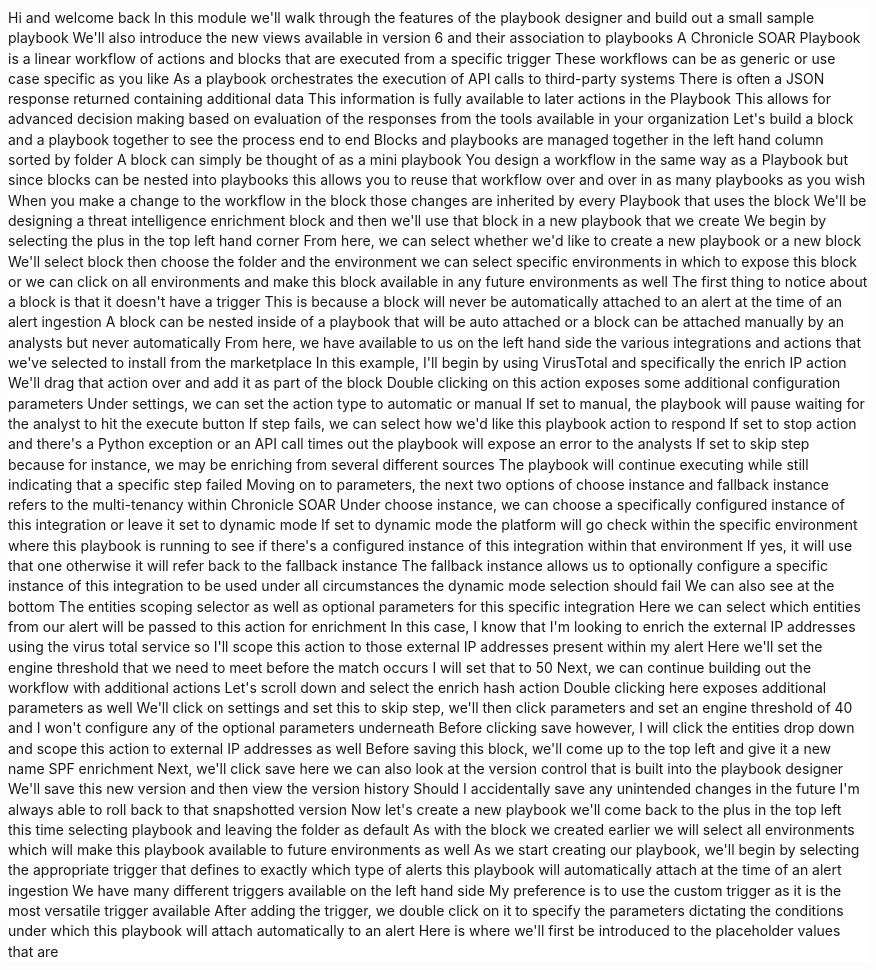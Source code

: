 Hi and welcome back In this module we'll walk through the features of the playbook designer and build out a small sample playbook We'll also introduce the new views available in version 6 and their association to playbooks A Chronicle SOAR Playbook is a linear workflow of actions and blocks that are executed from a specific trigger These workflows can be as generic or use case specific as you like As a playbook orchestrates the execution of API calls to third-party systems There is often a JSON response returned containing additional data This information is fully available to later actions in the Playbook This allows for advanced decision making based on evaluation of the responses from the tools available in your organization Let's build a block and a playbook together to see the process end to end Blocks and playbooks are managed together in the left hand column sorted by folder A block can simply be thought of as a mini playbook You design a workflow in the same way as a Playbook but since blocks can be nested into playbooks this allows you to reuse that workflow over and over in as many playbooks as you wish When you make a change to the workflow in the block those changes are inherited by every Playbook that uses the block We'll be designing a threat intelligence enrichment block and then we'll use that block in a new playbook that we create We begin by selecting the plus in the top left hand corner From here, we can select whether we'd like to create a new playbook or a new block We'll select block then choose the folder and the environment we can select specific environments in which to expose this block or we can click on all environments and make this block available in any future environments as well The first thing to notice about a block is that it doesn't have a trigger This is because a block will never be automatically attached to an alert at the time of an alert ingestion A block can be nested inside of a playbook that will be auto attached or a block can be attached manually by an analysts but never automatically From here, we have available to us on the left hand side the various integrations and actions that we've selected to install from the marketplace In this example, I'll begin by using VirusTotal and specifically the enrich IP action We'll drag that action over and add it as part of the block Double clicking on this action exposes some additional configuration parameters Under settings, we can set the action type to automatic or manual If set to manual, the playbook will pause waiting for the analyst to hit the execute button If step fails, we can select how we'd like this playbook action to respond If set to stop action and there's a Python exception or an API call times out the playbook will expose an error to the analysts If set to skip step because for instance, we may be enriching from several different sources The playbook will continue executing while still indicating that a specific step failed Moving on to parameters, the next two options of choose instance and fallback instance refers to the multi-tenancy within Chronicle SOAR Under choose instance, we can choose a specifically configured instance of this integration or leave it set to dynamic mode If set to dynamic mode the platform will go check within the specific environment where this playbook is running to see if there's a configured instance of this integration within that environment If yes, it will use that one otherwise it will refer back to the fallback instance The fallback instance allows us to optionally configure a specific instance of this integration to be used under all circumstances the dynamic mode selection should fail We can also see at the bottom The entities scoping selector as well as optional parameters for this specific integration Here we can select which entities from our alert will be passed to this action for enrichment In this case, I know that I'm looking to enrich the external IP addresses using the virus total service so I'll scope this action to those external IP addresses present within my alert Here we'll set the engine threshold that we need to meet before the match occurs I will set that to 50 Next, we can continue building out the workflow with additional actions Let's scroll down and select the enrich hash action Double clicking here exposes additional parameters as well We'll click on settings and set this to skip step, we'll then click parameters and set an engine threshold of 40 and I won't configure any of the optional parameters underneath Before clicking save however, I will click the entities drop down and scope this action to external IP addresses as well Before saving this block, we'll come up to the top left and give it a new name SPF enrichment Next, we'll click save here we can also look at the version control that is built into the playbook designer We'll save this new version and then view the version history Should I accidentally save any unintended changes in the future I'm always able to roll back to that snapshotted version Now let's create a new playbook we'll come back to the plus in the top left this time selecting playbook and leaving the folder as default As with the block we created earlier we will select all environments which will make this playbook available to future environments as well As we start creating our playbook, we'll begin by selecting the appropriate trigger that defines to exactly which type of alerts this playbook will automatically attach at the time of an alert ingestion We have many different triggers available on the left hand side My preference is to use the custom trigger as it is the most versatile trigger available After adding the trigger, we double click on it to specify the parameters dictating the conditions under which this playbook will attach automatically to an alert Here is where we'll first be introduced to the placeholder values that are